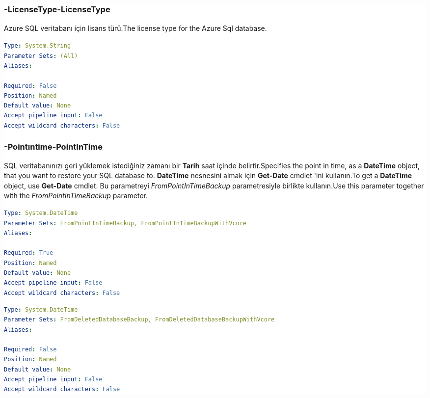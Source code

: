 ### <span data-ttu-id="2ab54-172">-LicenseType</span><span class="sxs-lookup"><span data-stu-id="2ab54-172">-LicenseType</span></span>
<span data-ttu-id="2ab54-173">Azure SQL veritabanı için lisans türü.</span><span class="sxs-lookup"><span data-stu-id="2ab54-173">The license type for the Azure Sql database.</span></span>

```yaml
Type: System.String
Parameter Sets: (All)
Aliases:

Required: False
Position: Named
Default value: None
Accept pipeline input: False
Accept wildcard characters: False
```

### <span data-ttu-id="2ab54-174">-Pointıntime</span><span class="sxs-lookup"><span data-stu-id="2ab54-174">-PointInTime</span></span>
<span data-ttu-id="2ab54-175">SQL veritabanınızı geri yüklemek istediğiniz zamanı bir **Tarih** saat içinde belirtir.</span><span class="sxs-lookup"><span data-stu-id="2ab54-175">Specifies the point in time, as a **DateTime** object, that you want to restore your SQL database to.</span></span>
<span data-ttu-id="2ab54-176">**DateTime** nesnesini almak için **Get-Date** cmdlet 'ini kullanın.</span><span class="sxs-lookup"><span data-stu-id="2ab54-176">To get a **DateTime** object, use **Get-Date** cmdlet.</span></span>
<span data-ttu-id="2ab54-177">Bu parametreyi *FromPointInTimeBackup* parametresiyle birlikte kullanın.</span><span class="sxs-lookup"><span data-stu-id="2ab54-177">Use this parameter together with the *FromPointInTimeBackup* parameter.</span></span>

```yaml
Type: System.DateTime
Parameter Sets: FromPointInTimeBackup, FromPointInTimeBackupWithVcore
Aliases:

Required: True
Position: Named
Default value: None
Accept pipeline input: False
Accept wildcard characters: False
```

```yaml
Type: System.DateTime
Parameter Sets: FromDeletedDatabaseBackup, FromDeletedDatabaseBackupWithVcore
Aliases:

Required: False
Position: Named
Default value: None
Accept pipeline input: False
Accept wildcard characters: False
```
